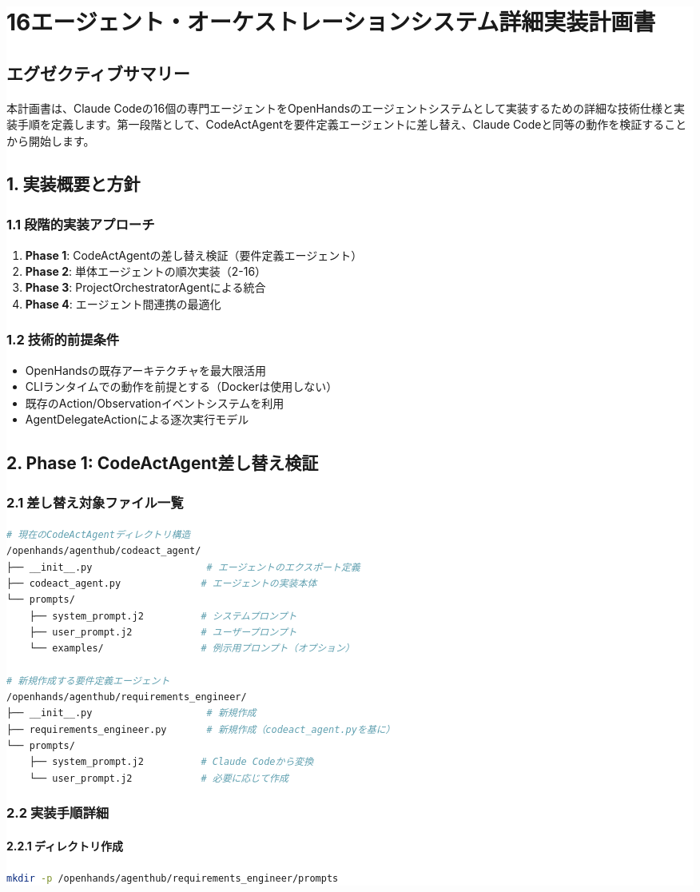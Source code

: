 # 16エージェント・オーケストレーションシステム詳細実装計画書

## エグゼクティブサマリー

本計画書は、Claude Codeの16個の専門エージェントをOpenHandsのエージェントシステムとして実装するための詳細な技術仕様と実装手順を定義します。第一段階として、CodeActAgentを要件定義エージェントに差し替え、Claude Codeと同等の動作を検証することから開始します。

## 1. 実装概要と方針

### 1.1 段階的実装アプローチ
1. **Phase 1**: CodeActAgentの差し替え検証（要件定義エージェント）
2. **Phase 2**: 単体エージェントの順次実装（2-16）
3. **Phase 3**: ProjectOrchestratorAgentによる統合
4. **Phase 4**: エージェント間連携の最適化

### 1.2 技術的前提条件
- OpenHandsの既存アーキテクチャを最大限活用
- CLIランタイムでの動作を前提とする（Dockerは使用しない）
- 既存のAction/Observationイベントシステムを利用
- AgentDelegateActionによる逐次実行モデル

## 2. Phase 1: CodeActAgent差し替え検証

### 2.1 差し替え対象ファイル一覧

```bash
# 現在のCodeActAgentディレクトリ構造
/openhands/agenthub/codeact_agent/
├── __init__.py                    # エージェントのエクスポート定義
├── codeact_agent.py              # エージェントの実装本体
└── prompts/
    ├── system_prompt.j2          # システムプロンプト
    ├── user_prompt.j2            # ユーザープロンプト
    └── examples/                 # 例示用プロンプト（オプション）

# 新規作成する要件定義エージェント
/openhands/agenthub/requirements_engineer/
├── __init__.py                    # 新規作成
├── requirements_engineer.py       # 新規作成（codeact_agent.pyを基に）
└── prompts/
    ├── system_prompt.j2          # Claude Codeから変換
    └── user_prompt.j2            # 必要に応じて作成
```

### 2.2 実装手順詳細

#### 2.2.1 ディレクトリ作成
```bash
mkdir -p /openhands/agenthub/requirements_engineer/prompts
```
